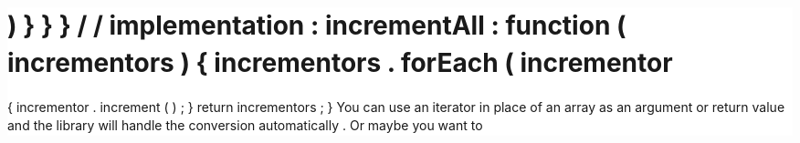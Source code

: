 )
}
}
}
/
/
implementation
:
incrementAll
:
function
(
incrementors
)
{
incrementors
.
forEach
(
incrementor
=
>
{
incrementor
.
increment
(
)
;
}
return
incrementors
;
}
You
can
use
an
iterator
in
place
of
an
array
as
an
argument
or
return
value
and
the
library
will
handle
the
conversion
automatically
.
Or
maybe
you
want
to